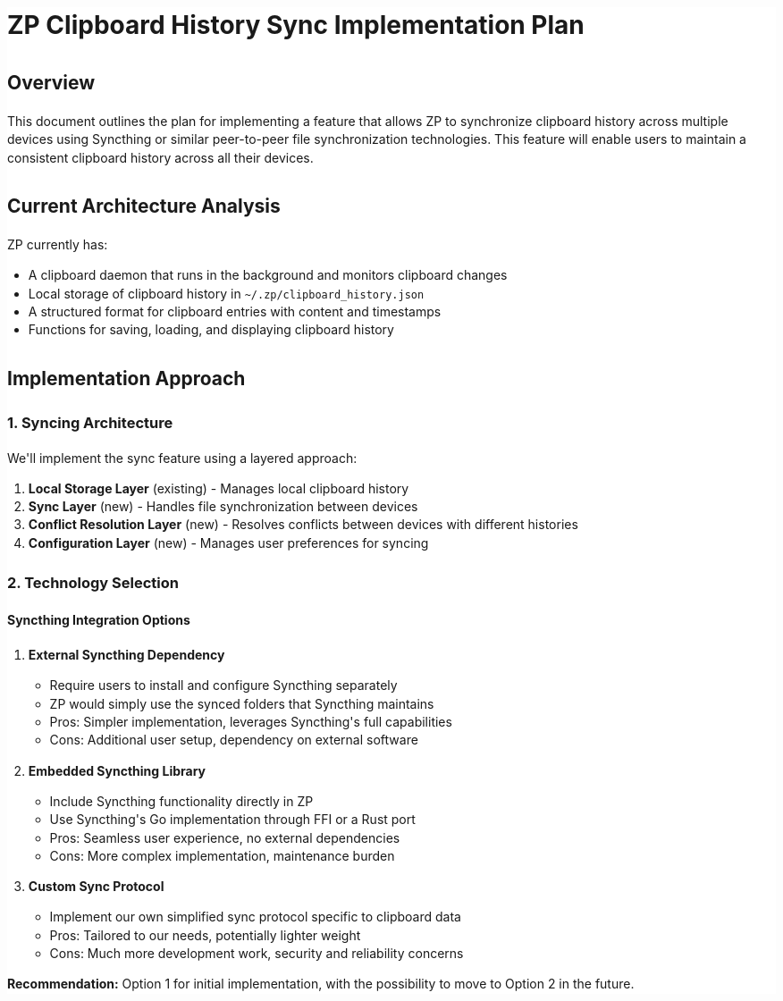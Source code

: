 # ZP Clipboard History Sync Implementation Plan

## Overview
This document outlines the plan for implementing a feature that allows ZP to synchronize clipboard history across multiple devices using Syncthing or similar peer-to-peer file synchronization technologies. This feature will enable users to maintain a consistent clipboard history across all their devices.

## Current Architecture Analysis

ZP currently has:
- A clipboard daemon that runs in the background and monitors clipboard changes
- Local storage of clipboard history in `~/.zp/clipboard_history.json`
- A structured format for clipboard entries with content and timestamps
- Functions for saving, loading, and displaying clipboard history

## Implementation Approach

### 1. Syncing Architecture

We'll implement the sync feature using a layered approach:

1. **Local Storage Layer** (existing) - Manages local clipboard history
2. **Sync Layer** (new) - Handles file synchronization between devices
3. **Conflict Resolution Layer** (new) - Resolves conflicts between devices with different histories
4. **Configuration Layer** (new) - Manages user preferences for syncing

### 2. Technology Selection

#### Syncthing Integration Options

1. **External Syncthing Dependency**
   - Require users to install and configure Syncthing separately
   - ZP would simply use the synced folders that Syncthing maintains
   - Pros: Simpler implementation, leverages Syncthing's full capabilities
   - Cons: Additional user setup, dependency on external software

2. **Embedded Syncthing Library**
   - Include Syncthing functionality directly in ZP
   - Use Syncthing's Go implementation through FFI or a Rust port
   - Pros: Seamless user experience, no external dependencies
   - Cons: More complex implementation, maintenance burden

3. **Custom Sync Protocol**
   - Implement our own simplified sync protocol specific to clipboard data
   - Pros: Tailored to our needs, potentially lighter weight
   - Cons: Much more development work, security and reliability concerns

**Recommendation:** Option 1 for initial implementation, with the possibility to move to Option 2 in the future.

